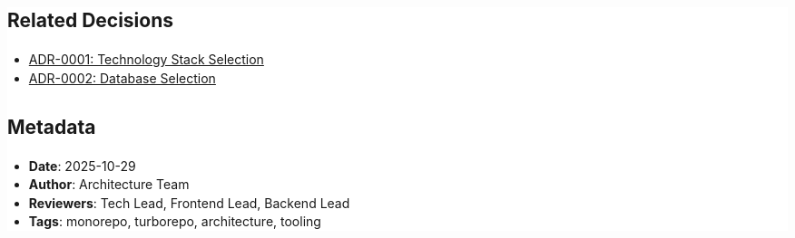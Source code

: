 ## Related Decisions
- [ADR-0001: Technology Stack Selection](./0001-technology-stack-selection.md)
- [ADR-0002: Database Selection](./0002-database-selection.md)

## Metadata
- **Date**: 2025-10-29
- **Author**: Architecture Team
- **Reviewers**: Tech Lead, Frontend Lead, Backend Lead
- **Tags**: monorepo, turborepo, architecture, tooling
